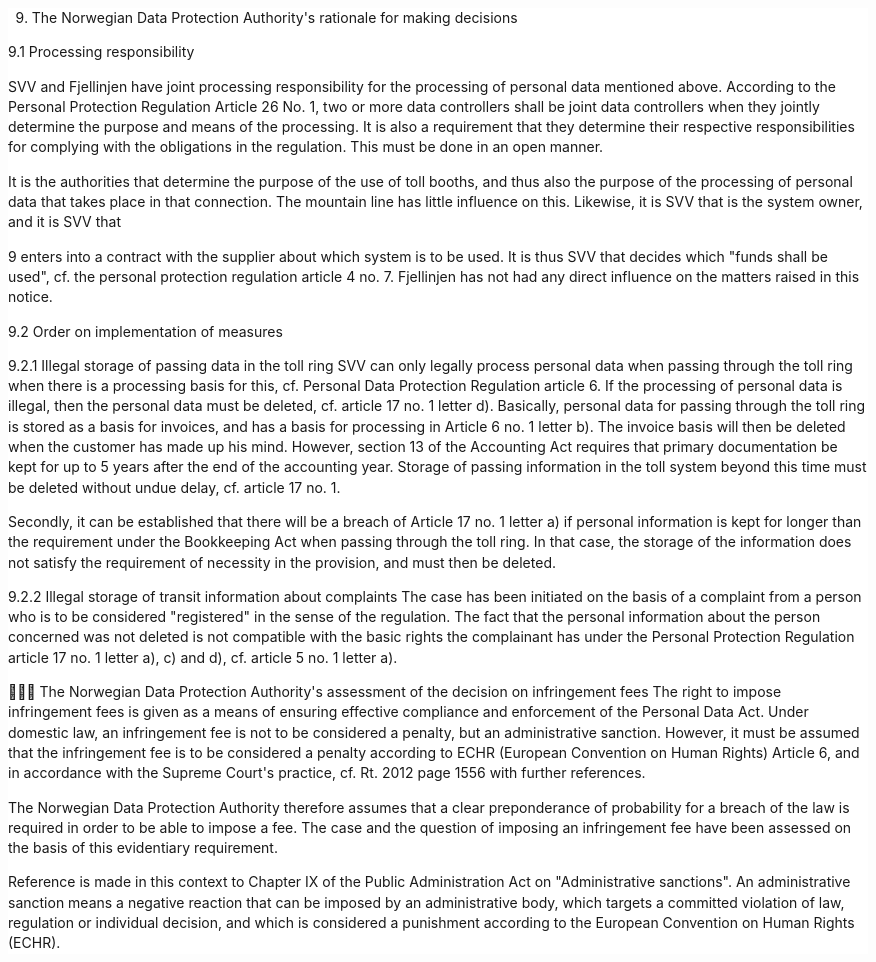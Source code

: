 9. The Norwegian Data Protection Authority's rationale for making decisions

9.1 Processing responsibility

SVV and Fjellinjen have joint processing responsibility for the processing of personal data mentioned above. According to the Personal Protection Regulation Article 26 No. 1, two or more data controllers shall be joint data controllers when they jointly determine the purpose and means of the processing. It is also a requirement that they determine their respective responsibilities for complying with the obligations in the regulation. This must be done in an open manner.

It is the authorities that determine the purpose of the use of toll booths, and thus also the purpose of the processing of personal data that takes place in that connection. The mountain line has little influence on this. Likewise, it is SVV that is the system owner, and it is SVV that

9 enters into a contract with the supplier about which system is to be used. It is thus SVV that decides which "funds shall be used", cf. the personal protection regulation article 4 no. 7. Fjellinjen has not had any direct influence on the matters raised in this notice.

9.2 Order on implementation of measures

9.2.1 Illegal storage of passing data in the toll ring SVV can only legally process personal data when passing through the toll ring when there is a processing basis for this, cf. Personal Data Protection Regulation article 6. If the processing of personal data is illegal, then the personal data must be deleted, cf. article 17 no. 1 letter d). Basically, personal data for passing through the toll ring is stored as a basis for invoices, and has a basis for processing in Article 6 no. 1 letter b). The invoice basis will then be deleted when the customer has made up his mind. However, section 13 of the Accounting Act requires that primary documentation be kept for up to 5 years after the end of the accounting year. Storage of passing information in the toll system beyond this time must be deleted without undue delay, cf. article 17 no. 1.

Secondly, it can be established that there will be a breach of Article 17 no. 1 letter a) if personal information is kept for longer than the requirement under the Bookkeeping Act when passing through the toll ring. In that case, the storage of the information does not satisfy the requirement of necessity in the provision, and must then be deleted.

9.2.2 Illegal storage of transit information about complaints The case has been initiated on the basis of a complaint from a person who is to be considered "registered" in the sense of the regulation. The fact that the personal information about the person concerned was not deleted is not compatible with the basic rights the complainant has under the Personal Protection Regulation article 17 no. 1 letter a), c) and d), cf. article 5 no. 1 letter a).

 The Norwegian Data Protection Authority's assessment of the decision on infringement fees The right to impose infringement fees is given as a means of ensuring effective compliance and enforcement of the Personal Data Act. Under domestic law, an infringement fee is not to be considered a penalty, but an administrative sanction. However, it must be assumed that the infringement fee is to be considered a penalty according to ECHR (European Convention on Human Rights) Article 6, and in accordance with the Supreme Court's practice, cf. Rt. 2012 page 1556 with further references.

The Norwegian Data Protection Authority therefore assumes that a clear preponderance of probability for a breach of the law is required in order to be able to impose a fee. The case and the question of imposing an infringement fee have been assessed on the basis of this evidentiary requirement.

Reference is made in this context to Chapter IX of the Public Administration Act on "Administrative sanctions". An administrative sanction means a negative reaction that can be imposed by an administrative body, which targets a committed violation of law, regulation or individual decision, and which is considered a punishment according to the European Convention on Human Rights (ECHR).
